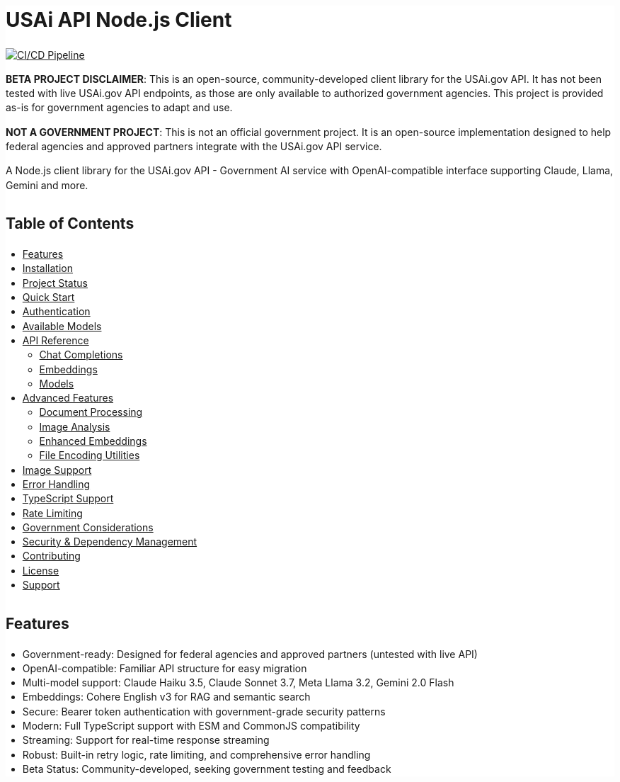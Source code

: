 # USAi API Node.js Client

[![CI/CD Pipeline](https://github.com/adhocteam/usai-api/actions/workflows/ci-cd.yml/badge.svg)](https://github.com/adhocteam/usai-api/actions/workflows/ci-cd.yml)

**BETA PROJECT DISCLAIMER**: This is an open-source, community-developed client library for the USAi.gov API. It has not been tested with live USAi.gov API endpoints, as those are only available to authorized government agencies. This project is provided as-is for government agencies to adapt and use.

**NOT A GOVERNMENT PROJECT**: This is not an official government project. It is an open-source implementation designed to help federal agencies and approved partners integrate with the USAi.gov API service.

A Node.js client library for the USAi.gov API - Government AI service with OpenAI-compatible interface supporting Claude, Llama, Gemini and more.

## Table of Contents

- [Features](#features)
- [Installation](#installation)
- [Project Status](#project-status)
- [Quick Start](#quick-start)
- [Authentication](#authentication)
- [Available Models](#available-models)
- [API Reference](#api-reference)
  - [Chat Completions](#chat-completions)
  - [Embeddings](#embeddings)
  - [Models](#models)
- [Advanced Features](#advanced-features)
  - [Document Processing](#document-processing)
  - [Image Analysis](#image-analysis)
  - [Enhanced Embeddings](#enhanced-embeddings)
  - [File Encoding Utilities](#file-encoding-utilities)
- [Image Support](#image-support)
- [Error Handling](#error-handling)
- [TypeScript Support](#typescript-support)
- [Rate Limiting](#rate-limiting)
- [Government Considerations](#government-considerations)
- [Security & Dependency Management](#security--dependency-management)
- [Contributing](CONTRIBUTING.MD)
- [License](#license)
- [Support](#support)

## Features

- Government-ready: Designed for federal agencies and approved partners (untested with live API)
- OpenAI-compatible: Familiar API structure for easy migration
- Multi-model support: Claude Haiku 3.5, Claude Sonnet 3.7, Meta Llama 3.2, Gemini 2.0 Flash
- Embeddings: Cohere English v3 for RAG and semantic search
- Secure: Bearer token authentication with government-grade security patterns
- Modern: Full TypeScript support with ESM and CommonJS compatibility
- Streaming: Support for real-time response streaming
- Robust: Built-in retry logic, rate limiting, and comprehensive error handling
- Beta Status: Community-developed, seeking government testing and feedback

